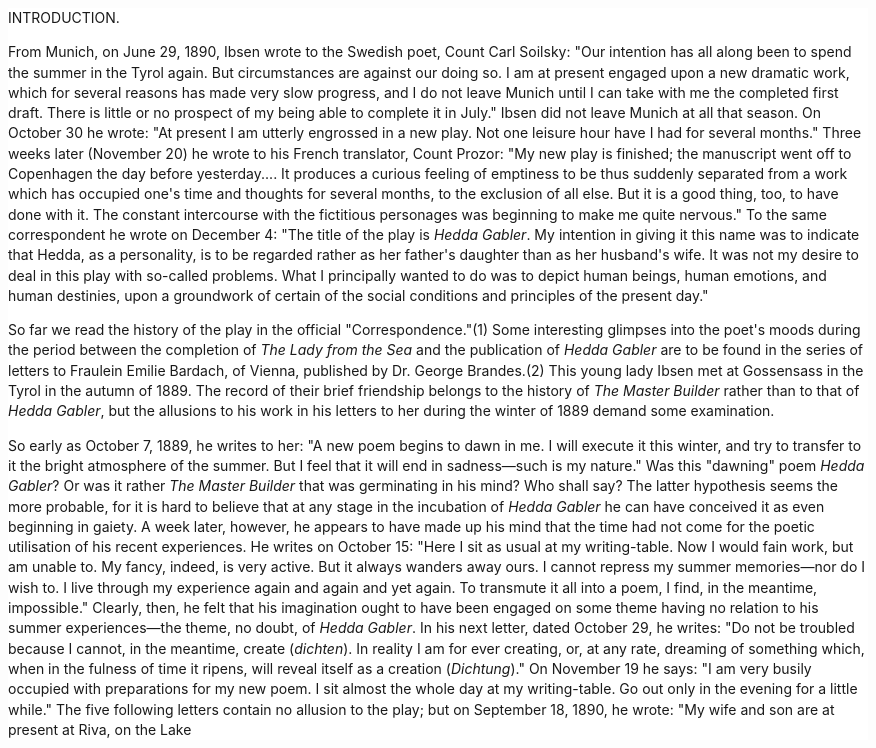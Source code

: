 
INTRODUCTION.


From Munich, on June 29, 1890, Ibsen wrote to the Swedish poet, Count
Carl Soilsky: "Our intention has all along been to spend the summer in
the Tyrol again. But circumstances are against our doing so. I am at
present engaged upon a new dramatic work, which for several reasons has
made very slow progress, and I do not leave Munich until I can take with
me the completed first draft. There is little or no prospect of my being
able to complete it in July." Ibsen did not leave Munich at all that
season. On October 30 he wrote: "At present I am utterly engrossed in
a new play. Not one leisure hour have I had for several months." Three
weeks later (November 20) he wrote to his French translator, Count
Prozor: "My new play is finished; the manuscript went off to Copenhagen
the day before yesterday.... It produces a curious feeling of emptiness
to be thus suddenly separated from a work which has occupied one's time
and thoughts for several months, to the exclusion of all else. But it is
a good thing, too, to have done with it. The constant intercourse with
the fictitious personages was beginning to make me quite nervous." To
the same correspondent he wrote on December 4: "The title of the play is
_Hedda Gabler_. My intention in giving it this name was to indicate
that Hedda, as a personality, is to be regarded rather as her father's
daughter than as her husband's wife. It was not my desire to deal in
this play with so-called problems. What I principally wanted to do was
to depict human beings, human emotions, and human destinies, upon a
groundwork of certain of the social conditions and principles of the
present day."

So far we read the history of the play in the official
"Correspondence."(1) Some interesting glimpses into the poet's moods
during the period between the completion of _The Lady from the Sea_
and the publication of _Hedda Gabler_ are to be found in the series of
letters to Fraulein Emilie Bardach, of Vienna, published by Dr. George
Brandes.(2) This young lady Ibsen met at Gossensass in the Tyrol in
the autumn of 1889. The record of their brief friendship belongs to the
history of _The Master Builder_ rather than to that of _Hedda Gabler_,
but the allusions to his work in his letters to her during the winter of
1889 demand some examination.

So early as October 7, 1889, he writes to her: "A new poem begins to
dawn in me. I will execute it this winter, and try to transfer to it
the bright atmosphere of the summer. But I feel that it will end in
sadness—such is my nature." Was this "dawning" poem _Hedda Gabler_? Or
was it rather _The Master Builder_ that was germinating in his mind? Who
shall say? The latter hypothesis seems the more probable, for it is hard
to believe that at any stage in the incubation of _Hedda Gabler_ he can
have conceived it as even beginning in gaiety. A week later, however,
he appears to have made up his mind that the time had not come for the
poetic utilisation of his recent experiences. He writes on October 15:
"Here I sit as usual at my writing-table. Now I would fain work, but
am unable to. My fancy, indeed, is very active. But it always wanders
away ours. I cannot repress my summer memories—nor do I wish to. I live
through my experience again and again and yet again. To transmute it
all into a poem, I find, in the meantime, impossible." Clearly, then,
he felt that his imagination ought to have been engaged on some theme
having no relation to his summer experiences—the theme, no doubt, of
_Hedda Gabler_. In his next letter, dated October 29, he writes: "Do not
be troubled because I cannot, in the meantime, create (_dichten_). In
reality I am for ever creating, or, at any rate, dreaming of something
which, when in the fulness of time it ripens, will reveal itself as
a creation (_Dichtung_)." On November 19 he says: "I am very busily
occupied with preparations for my new poem. I sit almost the whole day
at my writing-table. Go out only in the evening for a little while." The
five following letters contain no allusion to the play; but on September
18, 1890, he wrote: "My wife and son are at present at Riva, on the Lake